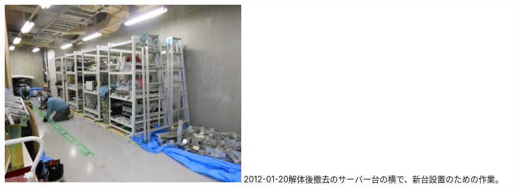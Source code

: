 <img src="../images/DSCN2042.JPG" width="400px" /> 
</td>
<td>
2012-01-20解体後撤去のサーバー台の横で、新台設置のための作業。
</tr>


<tr>
<td>